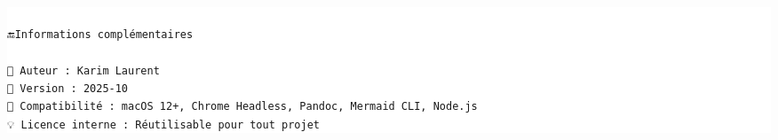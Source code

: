 ```bash

🔚Informations complémentaires

🧩 Auteur : Karim Laurent
📅 Version : 2025-10
🧰 Compatibilité : macOS 12+, Chrome Headless, Pandoc, Mermaid CLI, Node.js
💡 Licence interne : Réutilisable pour tout projet